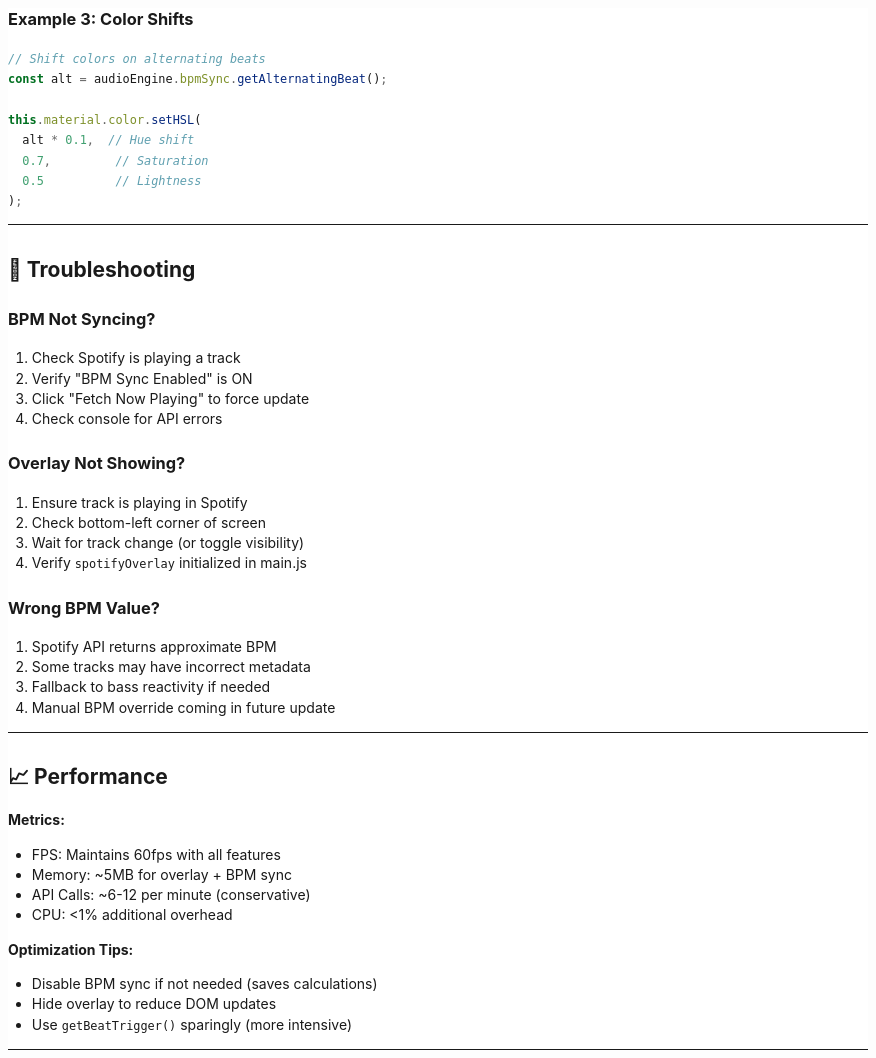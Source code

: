 ### Example 3: Color Shifts
```javascript
// Shift colors on alternating beats
const alt = audioEngine.bpmSync.getAlternatingBeat();

this.material.color.setHSL(
  alt * 0.1,  // Hue shift
  0.7,         // Saturation
  0.5          // Lightness
);
```

---

## 🐛 Troubleshooting

### BPM Not Syncing?
1. Check Spotify is playing a track
2. Verify "BPM Sync Enabled" is ON
3. Click "Fetch Now Playing" to force update
4. Check console for API errors

### Overlay Not Showing?
1. Ensure track is playing in Spotify
2. Check bottom-left corner of screen
3. Wait for track change (or toggle visibility)
4. Verify `spotifyOverlay` initialized in main.js

### Wrong BPM Value?
1. Spotify API returns approximate BPM
2. Some tracks may have incorrect metadata
3. Fallback to bass reactivity if needed
4. Manual BPM override coming in future update

---

## 📈 Performance

**Metrics:**
- FPS: Maintains 60fps with all features
- Memory: ~5MB for overlay + BPM sync
- API Calls: ~6-12 per minute (conservative)
- CPU: <1% additional overhead

**Optimization Tips:**
- Disable BPM sync if not needed (saves calculations)
- Hide overlay to reduce DOM updates
- Use `getBeatTrigger()` sparingly (more intensive)

---
